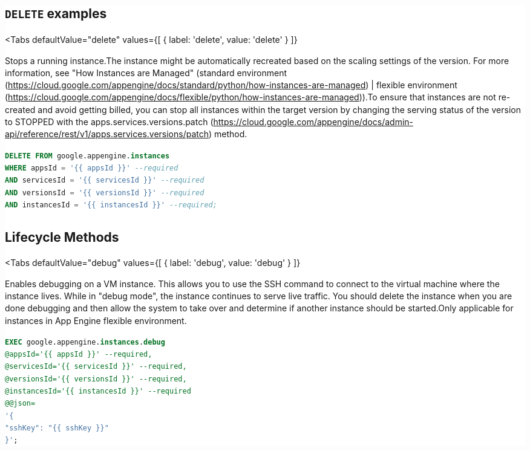 
## `DELETE` examples

<Tabs
    defaultValue="delete"
    values={[
        { label: 'delete', value: 'delete' }
    ]}
>
<TabItem value="delete">

Stops a running instance.The instance might be automatically recreated based on the scaling settings of the version. For more information, see "How Instances are Managed" (standard environment (https://cloud.google.com/appengine/docs/standard/python/how-instances-are-managed) | flexible environment (https://cloud.google.com/appengine/docs/flexible/python/how-instances-are-managed)).To ensure that instances are not re-created and avoid getting billed, you can stop all instances within the target version by changing the serving status of the version to STOPPED with the apps.services.versions.patch (https://cloud.google.com/appengine/docs/admin-api/reference/rest/v1/apps.services.versions/patch) method.

```sql
DELETE FROM google.appengine.instances
WHERE appsId = '{{ appsId }}' --required
AND servicesId = '{{ servicesId }}' --required
AND versionsId = '{{ versionsId }}' --required
AND instancesId = '{{ instancesId }}' --required;
```
</TabItem>
</Tabs>


## Lifecycle Methods

<Tabs
    defaultValue="debug"
    values={[
        { label: 'debug', value: 'debug' }
    ]}
>
<TabItem value="debug">

Enables debugging on a VM instance. This allows you to use the SSH command to connect to the virtual machine where the instance lives. While in "debug mode", the instance continues to serve live traffic. You should delete the instance when you are done debugging and then allow the system to take over and determine if another instance should be started.Only applicable for instances in App Engine flexible environment.

```sql
EXEC google.appengine.instances.debug 
@appsId='{{ appsId }}' --required, 
@servicesId='{{ servicesId }}' --required, 
@versionsId='{{ versionsId }}' --required, 
@instancesId='{{ instancesId }}' --required 
@@json=
'{
"sshKey": "{{ sshKey }}"
}';
```
</TabItem>
</Tabs>

